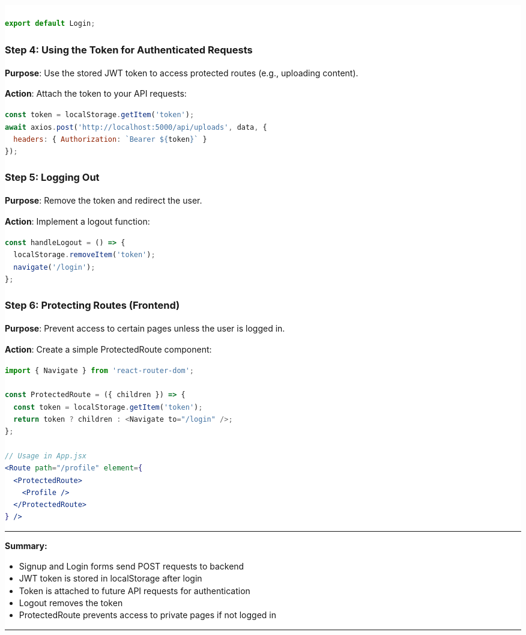 ```jsx

export default Login;
```

### Step 4: Using the Token for Authenticated Requests

**Purpose**: Use the stored JWT token to access protected routes (e.g., uploading content).

**Action**: Attach the token to your API requests:

```js
const token = localStorage.getItem('token');
await axios.post('http://localhost:5000/api/uploads', data, {
  headers: { Authorization: `Bearer ${token}` }
});
```

### Step 5: Logging Out

**Purpose**: Remove the token and redirect the user.

**Action**: Implement a logout function:

```js
const handleLogout = () => {
  localStorage.removeItem('token');
  navigate('/login');
};
```

### Step 6: Protecting Routes (Frontend)

**Purpose**: Prevent access to certain pages unless the user is logged in.

**Action**: Create a simple ProtectedRoute component:

```jsx
import { Navigate } from 'react-router-dom';

const ProtectedRoute = ({ children }) => {
  const token = localStorage.getItem('token');
  return token ? children : <Navigate to="/login" />;
};

// Usage in App.jsx
<Route path="/profile" element={
  <ProtectedRoute>
    <Profile />
  </ProtectedRoute>
} />
```

---

**Summary:**
- Signup and Login forms send POST requests to backend
- JWT token is stored in localStorage after login
- Token is attached to future API requests for authentication
- Logout removes the token
- ProtectedRoute prevents access to private pages if not logged in

---